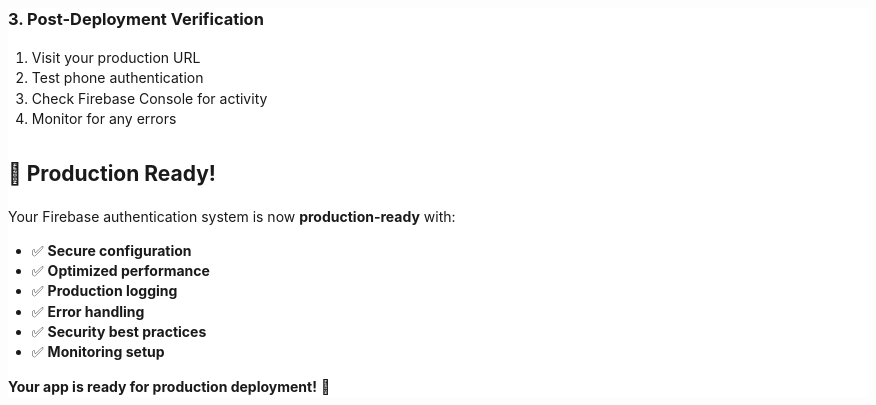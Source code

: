 ### **3. Post-Deployment Verification**
1. Visit your production URL
2. Test phone authentication
3. Check Firebase Console for activity
4. Monitor for any errors

## 🎉 **Production Ready!**

Your Firebase authentication system is now **production-ready** with:

- ✅ **Secure configuration**
- ✅ **Optimized performance**
- ✅ **Production logging**
- ✅ **Error handling**
- ✅ **Security best practices**
- ✅ **Monitoring setup**

**Your app is ready for production deployment!** 🚀